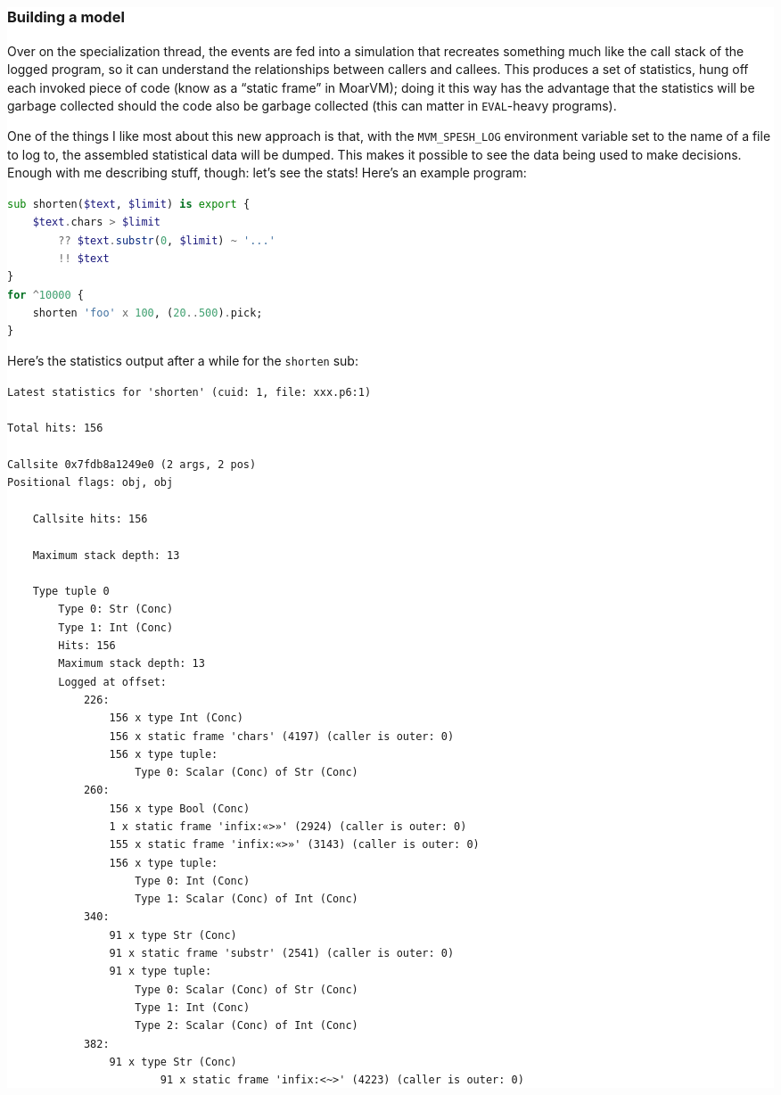 ### Building a model

Over on the specialization thread, the events are fed into a simulation that recreates something much like the call stack of the logged program, so it can understand the relationships between callers and callees. This produces a set of statistics, hung off each invoked piece of code (know as a “static frame” in MoarVM); doing it this way has the advantage that the statistics will be garbage collected should the code also be garbage collected (this can matter in `EVAL`-heavy programs).

One of the things I like most about this new approach is that, with the `MVM_SPESH_LOG` environment variable set to the name of a file to log to, the assembled statistical data will be dumped. This makes it possible to see the data being used to make decisions. Enough with me describing stuff, though: let’s see the stats! Here’s an example program:

```` raku
sub shorten($text, $limit) is export {
    $text.chars > $limit
        ?? $text.substr(0, $limit) ~ '...'
        !! $text
}
for ^10000 {
    shorten 'foo' x 100, (20..500).pick;
}
````

Here’s the statistics output after a while for the `shorten` sub:

````
Latest statistics for 'shorten' (cuid: 1, file: xxx.p6:1)

Total hits: 156

Callsite 0x7fdb8a1249e0 (2 args, 2 pos)
Positional flags: obj, obj

    Callsite hits: 156

    Maximum stack depth: 13

    Type tuple 0
        Type 0: Str (Conc)
        Type 1: Int (Conc)
        Hits: 156
        Maximum stack depth: 13
        Logged at offset:
            226:
                156 x type Int (Conc)
                156 x static frame 'chars' (4197) (caller is outer: 0)
                156 x type tuple:
                    Type 0: Scalar (Conc) of Str (Conc)
            260:
                156 x type Bool (Conc)
                1 x static frame 'infix:«>»' (2924) (caller is outer: 0)
                155 x static frame 'infix:«>»' (3143) (caller is outer: 0)
                156 x type tuple:
                    Type 0: Int (Conc)
                    Type 1: Scalar (Conc) of Int (Conc)
            340:
                91 x type Str (Conc)
                91 x static frame 'substr' (2541) (caller is outer: 0)
                91 x type tuple:
                    Type 0: Scalar (Conc) of Str (Conc)
                    Type 1: Int (Conc)
                    Type 2: Scalar (Conc) of Int (Conc)
            382:
                91 x type Str (Conc)
                        91 x static frame 'infix:<~>' (4223) (caller is outer: 0)
````